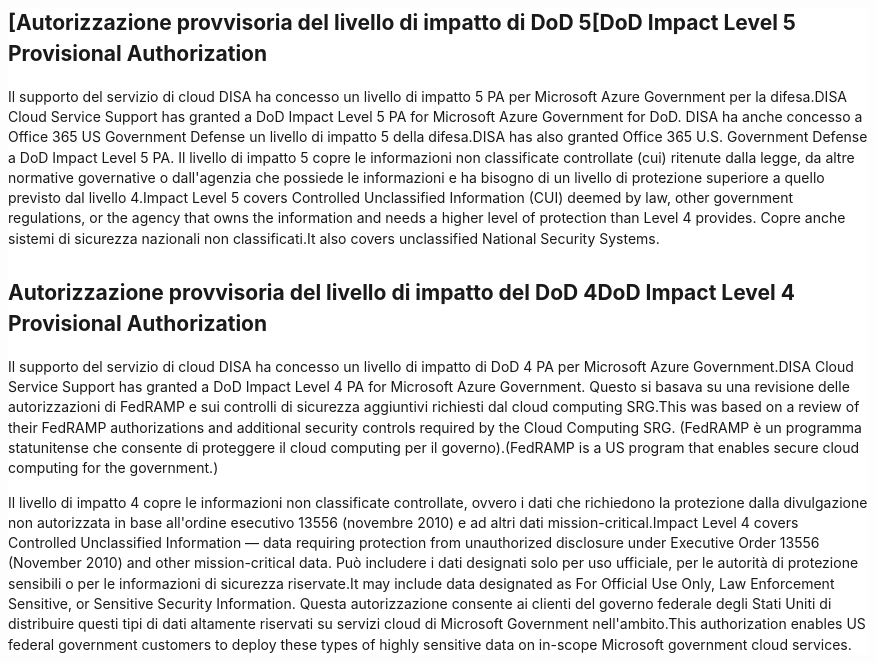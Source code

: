 ## <a name="dod-impact-level-5-provisional-authorization"></a><span data-ttu-id="d1b9a-120">[Autorizzazione provvisoria del livello di impatto di DoD 5</span><span class="sxs-lookup"><span data-stu-id="d1b9a-120">[DoD Impact Level 5 Provisional Authorization</span></span>

<span data-ttu-id="d1b9a-121">Il supporto del servizio di cloud DISA ha concesso un livello di impatto 5 PA per Microsoft Azure Government per la difesa.</span><span class="sxs-lookup"><span data-stu-id="d1b9a-121">DISA Cloud Service Support has granted a DoD Impact Level 5 PA for Microsoft Azure Government for DoD.</span></span> <span data-ttu-id="d1b9a-122">DISA ha anche concesso a Office 365 US Government Defense un livello di impatto 5 della difesa.</span><span class="sxs-lookup"><span data-stu-id="d1b9a-122">DISA has also granted Office 365 U.S. Government Defense a DoD Impact Level 5 PA.</span></span> <span data-ttu-id="d1b9a-123">Il livello di impatto 5 copre le informazioni non classificate controllate (cui) ritenute dalla legge, da altre normative governative o dall'agenzia che possiede le informazioni e ha bisogno di un livello di protezione superiore a quello previsto dal livello 4.</span><span class="sxs-lookup"><span data-stu-id="d1b9a-123">Impact Level 5 covers Controlled Unclassified Information (CUI) deemed by law, other government regulations, or the agency that owns the information and needs a higher level of protection than Level 4 provides.</span></span> <span data-ttu-id="d1b9a-124">Copre anche sistemi di sicurezza nazionali non classificati.</span><span class="sxs-lookup"><span data-stu-id="d1b9a-124">It also covers unclassified National Security Systems.</span></span>

## <a name="dod-impact-level-4-provisional-authorization"></a><span data-ttu-id="d1b9a-125">Autorizzazione provvisoria del livello di impatto del DoD 4</span><span class="sxs-lookup"><span data-stu-id="d1b9a-125">DoD Impact Level 4 Provisional Authorization</span></span>

<span data-ttu-id="d1b9a-126">Il supporto del servizio di cloud DISA ha concesso un livello di impatto di DoD 4 PA per Microsoft Azure Government.</span><span class="sxs-lookup"><span data-stu-id="d1b9a-126">DISA Cloud Service Support has granted a DoD Impact Level 4 PA for Microsoft Azure Government.</span></span> <span data-ttu-id="d1b9a-127">Questo si basava su una revisione delle autorizzazioni di FedRAMP e sui controlli di sicurezza aggiuntivi richiesti dal cloud computing SRG.</span><span class="sxs-lookup"><span data-stu-id="d1b9a-127">This was based on a review of their FedRAMP authorizations and additional security controls required by the Cloud Computing SRG.</span></span> <span data-ttu-id="d1b9a-128">(FedRAMP è un programma statunitense che consente di proteggere il cloud computing per il governo).</span><span class="sxs-lookup"><span data-stu-id="d1b9a-128">(FedRAMP is a US program that enables secure cloud computing for the government.)</span></span>

<span data-ttu-id="d1b9a-129">Il livello di impatto 4 copre le informazioni non classificate controllate, ovvero i dati che richiedono la protezione dalla divulgazione non autorizzata in base all'ordine esecutivo 13556 (novembre 2010) e ad altri dati mission-critical.</span><span class="sxs-lookup"><span data-stu-id="d1b9a-129">Impact Level 4 covers Controlled Unclassified Information — data requiring protection from unauthorized disclosure under Executive Order 13556 (November 2010) and other mission-critical data.</span></span> <span data-ttu-id="d1b9a-130">Può includere i dati designati solo per uso ufficiale, per le autorità di protezione sensibili o per le informazioni di sicurezza riservate.</span><span class="sxs-lookup"><span data-stu-id="d1b9a-130">It may include data designated as For Official Use Only, Law Enforcement Sensitive, or Sensitive Security Information.</span></span> <span data-ttu-id="d1b9a-131">Questa autorizzazione consente ai clienti del governo federale degli Stati Uniti di distribuire questi tipi di dati altamente riservati su servizi cloud di Microsoft Government nell'ambito.</span><span class="sxs-lookup"><span data-stu-id="d1b9a-131">This authorization enables US federal government customers to deploy these types of highly sensitive data on in-scope Microsoft government cloud services.</span></span>
